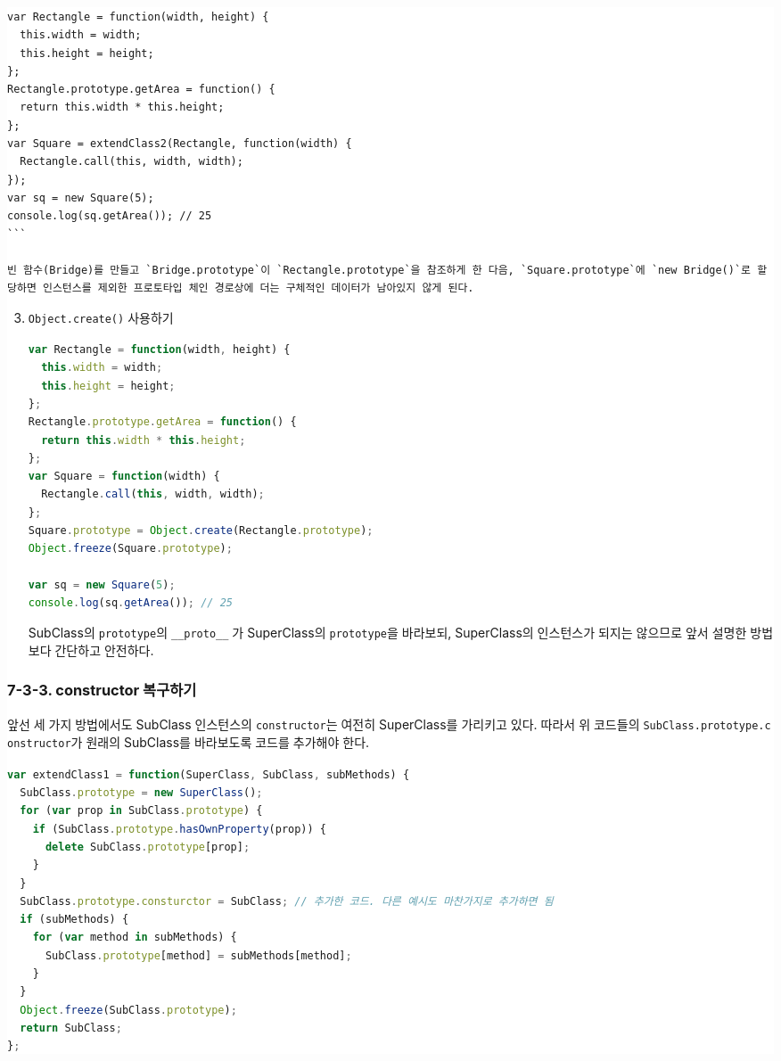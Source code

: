     var Rectangle = function(width, height) {
      this.width = width;
      this.height = height;
    };
    Rectangle.prototype.getArea = function() {
      return this.width * this.height;
    };
    var Square = extendClass2(Rectangle, function(width) {
      Rectangle.call(this, width, width);
    });
    var sq = new Square(5);
    console.log(sq.getArea()); // 25
    ```
    
    빈 함수(Bridge)를 만들고 `Bridge.prototype`이 `Rectangle.prototype`을 참조하게 한 다음, `Square.prototype`에 `new Bridge()`로 할당하면 인스턴스를 제외한 프로토타입 체인 경로상에 더는 구체적인 데이터가 남아있지 않게 된다.
    
3. `Object.create()` 사용하기
    
    ```jsx
    var Rectangle = function(width, height) {
      this.width = width;
      this.height = height;
    };
    Rectangle.prototype.getArea = function() {
      return this.width * this.height;
    };
    var Square = function(width) {
      Rectangle.call(this, width, width);
    };
    Square.prototype = Object.create(Rectangle.prototype);
    Object.freeze(Square.prototype);
    
    var sq = new Square(5);
    console.log(sq.getArea()); // 25
    ```
    
    SubClass의 `prototype`의 `__proto__` 가 SuperClass의 `prototype`을 바라보되, SuperClass의 인스턴스가 되지는 않으므로 앞서 설명한 방법보다 간단하고 안전하다.
    

### 7-3-3. constructor 복구하기

앞선 세 가지 방법에서도 SubClass 인스턴스의 `constructor`는 여전히 SuperClass를 가리키고 있다. 따라서 위 코드들의 `SubClass.prototype.constructor`가 원래의 SubClass를 바라보도록 코드를 추가해야 한다.

```jsx
var extendClass1 = function(SuperClass, SubClass, subMethods) {
  SubClass.prototype = new SuperClass();
  for (var prop in SubClass.prototype) {
    if (SubClass.prototype.hasOwnProperty(prop)) {
      delete SubClass.prototype[prop];
    }
  }
  SubClass.prototype.consturctor = SubClass; // 추가한 코드. 다른 예시도 마찬가지로 추가하면 됨
  if (subMethods) {
    for (var method in subMethods) {
      SubClass.prototype[method] = subMethods[method];
    }
  }
  Object.freeze(SubClass.prototype);
  return SubClass;
};
```
